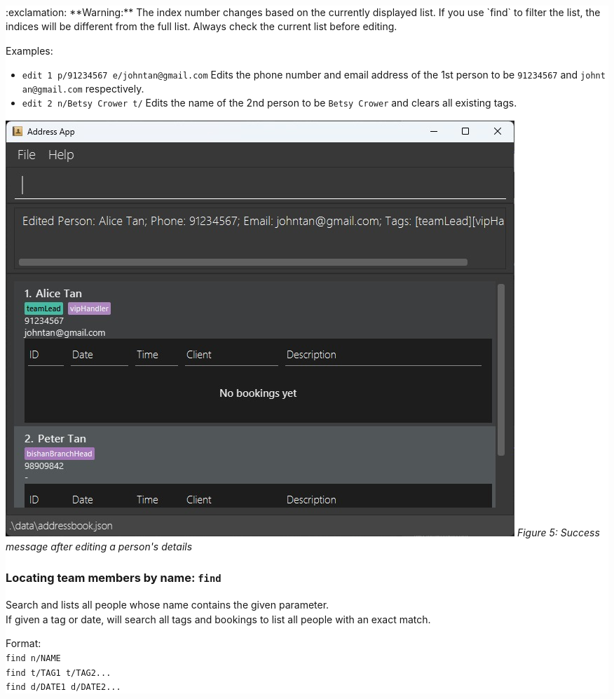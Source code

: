 <div markdown="span" class="alert alert-warning">:exclamation: **Warning:**
The index number changes based on the currently displayed list. If you use `find` to filter the list, the indices will be different from the full list. Always check the current list before editing.
</div>

Examples:
*  `edit 1 p/91234567 e/johntan@gmail.com` Edits the phone number and email address of the 1st person to be `91234567` and `johntan@gmail.com` respectively.
*  `edit 2 n/Betsy Crower t/` Edits the name of the 2nd person to be `Betsy Crower` and clears all existing tags.

![edit message](images\editMessage.jpg)
*Figure 5: Success message after editing a person's details*

### Locating team members by name: `find`

Search and lists all people whose name contains the given parameter. <br>
If given a tag or date, will search all tags and bookings to list all people with an exact match.

Format: <br>
`find n/NAME` <br>
`find t/TAG1 t/TAG2...` <br>
`find d/DATE1 d/DATE2...` <br>

